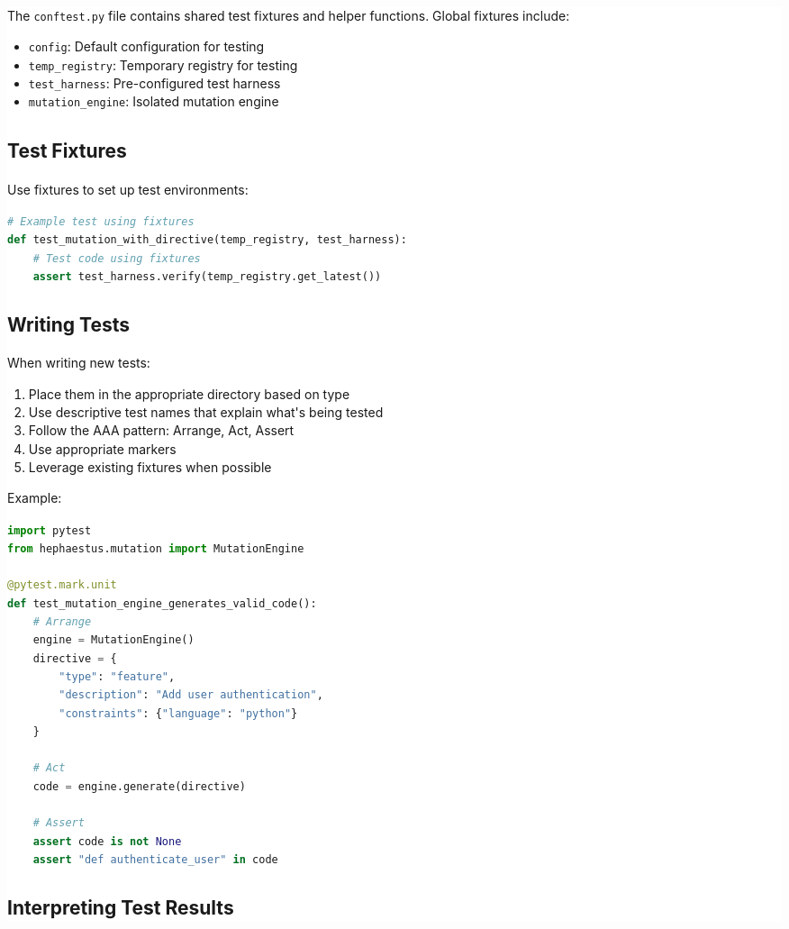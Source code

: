 The `conftest.py` file contains shared test fixtures and helper functions. Global fixtures include:

- `config`: Default configuration for testing
- `temp_registry`: Temporary registry for testing
- `test_harness`: Pre-configured test harness
- `mutation_engine`: Isolated mutation engine

## Test Fixtures

Use fixtures to set up test environments:

```python
# Example test using fixtures
def test_mutation_with_directive(temp_registry, test_harness):
    # Test code using fixtures
    assert test_harness.verify(temp_registry.get_latest())
```

## Writing Tests

When writing new tests:

1. Place them in the appropriate directory based on type
2. Use descriptive test names that explain what's being tested
3. Follow the AAA pattern: Arrange, Act, Assert
4. Use appropriate markers
5. Leverage existing fixtures when possible

Example:

```python
import pytest
from hephaestus.mutation import MutationEngine

@pytest.mark.unit
def test_mutation_engine_generates_valid_code():
    # Arrange
    engine = MutationEngine()
    directive = {
        "type": "feature",
        "description": "Add user authentication",
        "constraints": {"language": "python"}
    }
    
    # Act
    code = engine.generate(directive)
    
    # Assert
    assert code is not None
    assert "def authenticate_user" in code
```

## Interpreting Test Results
